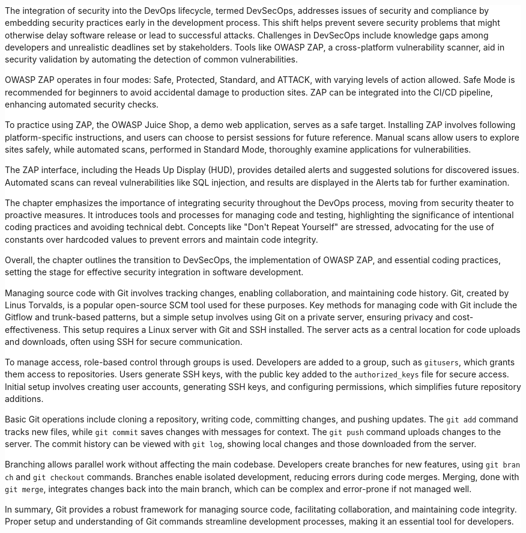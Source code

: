
The integration of security into the DevOps lifecycle, termed DevSecOps, addresses issues of security and compliance by embedding security practices early in the development process. This shift helps prevent severe security problems that might otherwise delay software release or lead to successful attacks. Challenges in DevSecOps include knowledge gaps among developers and unrealistic deadlines set by stakeholders. Tools like OWASP ZAP, a cross-platform vulnerability scanner, aid in security validation by automating the detection of common vulnerabilities.

OWASP ZAP operates in four modes: Safe, Protected, Standard, and ATTACK, with varying levels of action allowed. Safe Mode is recommended for beginners to avoid accidental damage to production sites. ZAP can be integrated into the CI/CD pipeline, enhancing automated security checks.

To practice using ZAP, the OWASP Juice Shop, a demo web application, serves as a safe target. Installing ZAP involves following platform-specific instructions, and users can choose to persist sessions for future reference. Manual scans allow users to explore sites safely, while automated scans, performed in Standard Mode, thoroughly examine applications for vulnerabilities.

The ZAP interface, including the Heads Up Display (HUD), provides detailed alerts and suggested solutions for discovered issues. Automated scans can reveal vulnerabilities like SQL injection, and results are displayed in the Alerts tab for further examination.

The chapter emphasizes the importance of integrating security throughout the DevOps process, moving from security theater to proactive measures. It introduces tools and processes for managing code and testing, highlighting the significance of intentional coding practices and avoiding technical debt. Concepts like "Don't Repeat Yourself" are stressed, advocating for the use of constants over hardcoded values to prevent errors and maintain code integrity.

Overall, the chapter outlines the transition to DevSecOps, the implementation of OWASP ZAP, and essential coding practices, setting the stage for effective security integration in software development.



Managing source code with Git involves tracking changes, enabling collaboration, and maintaining code history. Git, created by Linus Torvalds, is a popular open-source SCM tool used for these purposes. Key methods for managing code with Git include the Gitflow and trunk-based patterns, but a simple setup involves using Git on a private server, ensuring privacy and cost-effectiveness. This setup requires a Linux server with Git and SSH installed. The server acts as a central location for code uploads and downloads, often using SSH for secure communication.

To manage access, role-based control through groups is used. Developers are added to a group, such as `gitusers`, which grants them access to repositories. Users generate SSH keys, with the public key added to the `authorized_keys` file for secure access. Initial setup involves creating user accounts, generating SSH keys, and configuring permissions, which simplifies future repository additions.

Basic Git operations include cloning a repository, writing code, committing changes, and pushing updates. The `git add` command tracks new files, while `git commit` saves changes with messages for context. The `git push` command uploads changes to the server. The commit history can be viewed with `git log`, showing local changes and those downloaded from the server.

Branching allows parallel work without affecting the main codebase. Developers create branches for new features, using `git branch` and `git checkout` commands. Branches enable isolated development, reducing errors during code merges. Merging, done with `git merge`, integrates changes back into the main branch, which can be complex and error-prone if not managed well.

In summary, Git provides a robust framework for managing source code, facilitating collaboration, and maintaining code integrity. Proper setup and understanding of Git commands streamline development processes, making it an essential tool for developers. 
